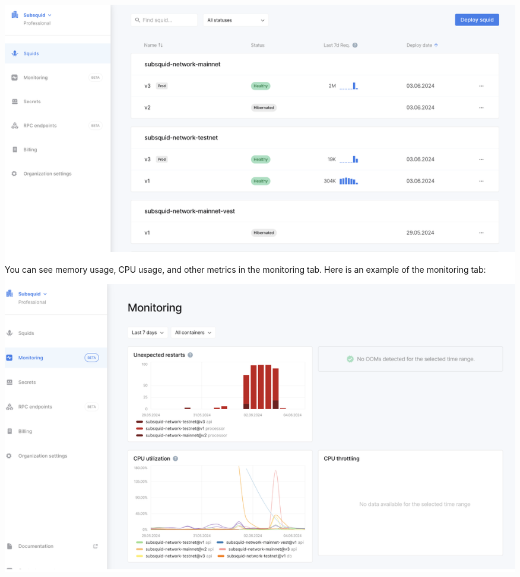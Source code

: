 ![deployed tab](./overview-deployed.png)

You can see memory usage, CPU usage, and other metrics in the monitoring tab. Here is an example of the monitoring tab:

![monitoring tab](./overview-monitor.png)
